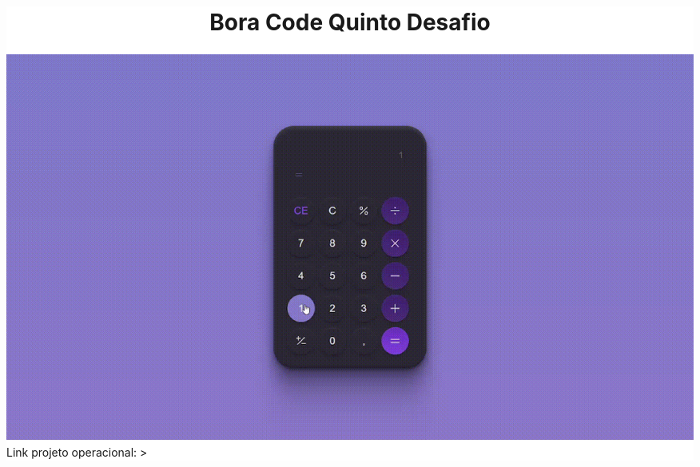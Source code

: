 <h1 align="center"> Bora Code Quinto Desafio </h1>
<img  src="assets/img/gif.gif" width="100%">
Link projeto operacional:
> <https://JoaoPolloni.github.io/Calculadora/>